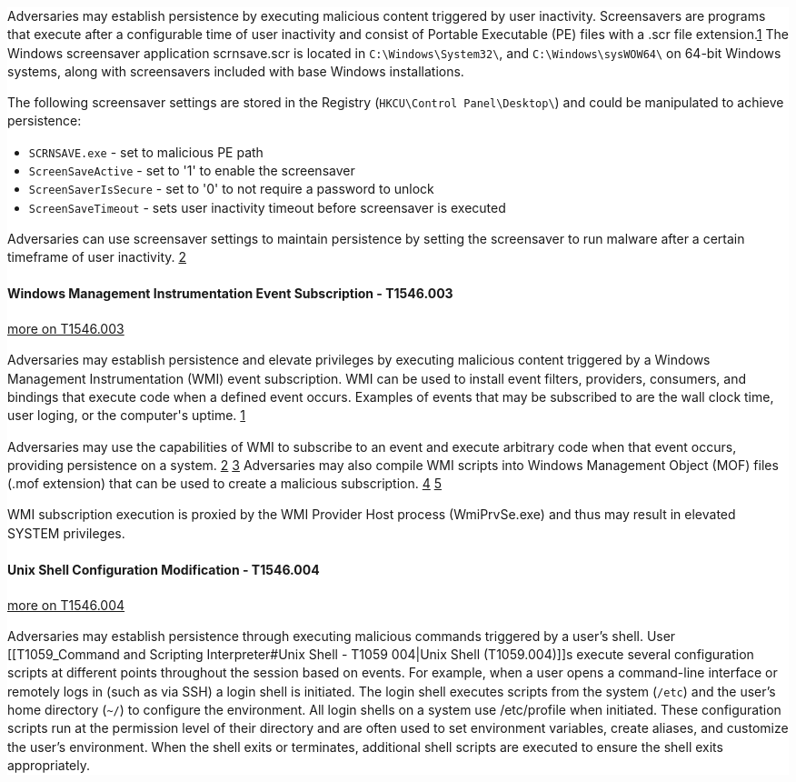 Adversaries may establish persistence by executing malicious content triggered by user inactivity. Screensavers are programs that execute after a configurable time of user inactivity and consist of Portable Executable (PE) files with a .scr file extension.[1](https://en.wikipedia.org/wiki/Screensaver) The Windows screensaver application scrnsave.scr is located in `C:\Windows\System32\`, and `C:\Windows\sysWOW64\` on 64-bit Windows systems, along with screensavers included with base Windows installations.

The following screensaver settings are stored in the Registry (`HKCU\Control Panel\Desktop\`) and could be manipulated to achieve persistence:

-   `SCRNSAVE.exe` - set to malicious PE path
-   `ScreenSaveActive` - set to '1' to enable the screensaver
-   `ScreenSaverIsSecure` - set to '0' to not require a password to unlock
-   `ScreenSaveTimeout` - sets user inactivity timeout before screensaver is executed

Adversaries can use screensaver settings to maintain persistence by setting the screensaver to run malware after a certain timeframe of user inactivity. [2](https://www.welivesecurity.com/wp-content/uploads/2017/08/eset-gazer.pdf)

#### Windows Management Instrumentation Event Subscription - T1546.003
[more on T1546.003](https://attack.mitre.org/techniques/T1546/003)

Adversaries may establish persistence and elevate privileges by executing malicious content triggered by a Windows Management Instrumentation (WMI) event subscription. WMI can be used to install event filters, providers, consumers, and bindings that execute code when a defined event occurs. Examples of events that may be subscribed to are the wall clock time, user loging, or the computer's uptime. [1](https://www2.fireeye.com/rs/fireye/images/rpt-m-trends-2015.pdf)

Adversaries may use the capabilities of WMI to subscribe to an event and execute arbitrary code when that event occurs, providing persistence on a system. [2](https://www.fireeye.com/content/dam/fireeye-www/services/pdfs/sans-dfir-2015.pdf) [3](https://www.fireeye.com/content/dam/fireeye-www/global/en/current-threats/pdfs/wp-windows-management-instrumentation.pdf) Adversaries may also compile WMI scripts into Windows Management Object (MOF) files (.mof extension) that can be used to create a malicious subscription. [4](https://www.secureworks.com/blog/wmi-persistence) [5](https://docs.microsoft.com/en-us/windows/win32/wmisdk/managed-object-format--mof-)

WMI subscription execution is proxied by the WMI Provider Host process (WmiPrvSe.exe) and thus may result in elevated SYSTEM privileges.

#### Unix Shell Configuration Modification - T1546.004
[more on T1546.004](https://attack.mitre.org/techniques/T1546/004)

Adversaries may establish persistence through executing malicious commands triggered by a user’s shell. User [[T1059_Command and Scripting Interpreter#Unix Shell - T1059 004|Unix Shell (T1059.004)]]s execute several configuration scripts at different points throughout the session based on events. For example, when a user opens a command-line interface or remotely logs in (such as via SSH) a login shell is initiated. The login shell executes scripts from the system (`/etc`) and the user’s home directory (`~/`) to configure the environment. All login shells on a system use /etc/profile when initiated. These configuration scripts run at the permission level of their directory and are often used to set environment variables, create aliases, and customize the user’s environment. When the shell exits or terminates, additional shell scripts are executed to ensure the shell exits appropriately.

